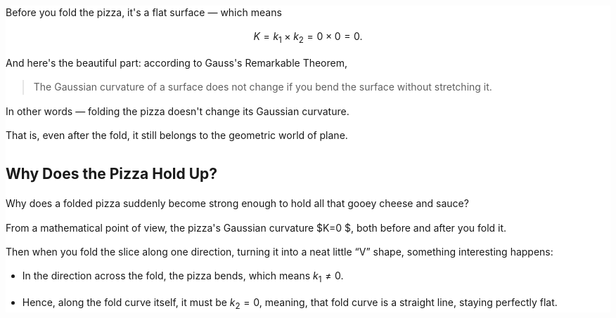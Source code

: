 Before you fold the pizza, it's a flat surface — which means

$$K = k_1 \times k_2 = 0 \times 0 = 0.$$

And here's the beautiful part: according to Gauss's Remarkable Theorem,

> The Gaussian curvature of a surface does not change if you bend the surface without stretching it.

In other words — folding the pizza doesn't change its Gaussian curvature.

That is, even after the fold, it still belongs to the geometric world of plane.

## Why Does the Pizza Hold Up?

Why does a folded pizza suddenly become strong enough to hold all that gooey cheese and sauce?

From a mathematical point of view, the pizza's Gaussian curvature $K=0 $, both before and after you fold it.

Then  when you fold the slice along one direction, turning it into a neat little “V” shape, something interesting happens:

- In the direction across the fold, the pizza bends, which means $k_1 \neq 0$.

- Hence, along the fold curve itself, it must be $k_2 = 0$, meaning, that fold curve is a straight line, staying perfectly flat.

<p align="center">